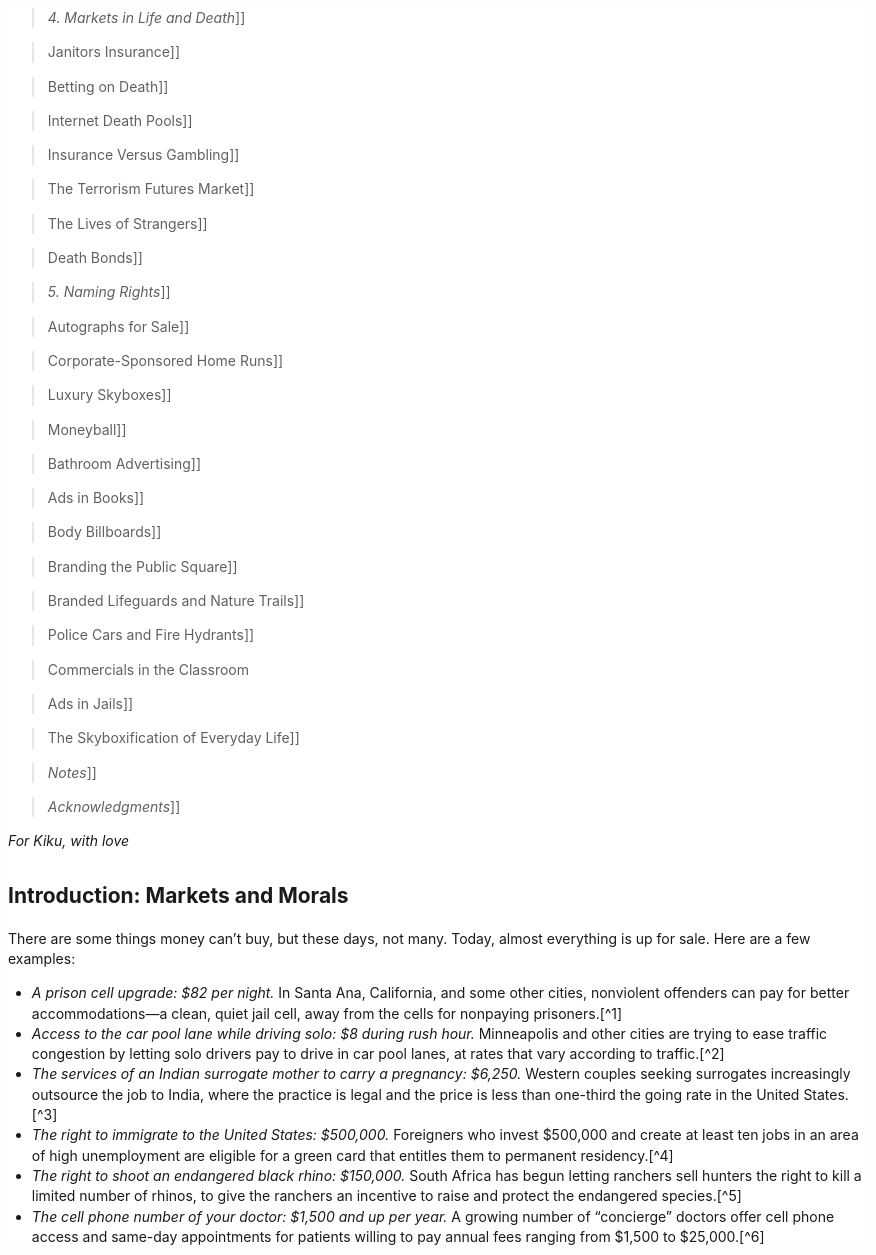 > _4. Markets in Life and Death_]]

> Janitors Insurance]]

> Betting on Death]]

> Internet Death Pools]]

> Insurance Versus Gambling]]

> The Terrorism Futures Market]]

> The Lives of Strangers]]

> Death Bonds]]  
>   

> _5. Naming Rights_]]

> Autographs for Sale]]

> Corporate-Sponsored Home Runs]]

> Luxury Skyboxes]]

> Moneyball]]

> Bathroom Advertising]]

> Ads in Books]]

> Body Billboards]]

> Branding the Public Square]]

> Branded Lifeguards and Nature Trails]]

> Police Cars and Fire Hydrants]]

> Commercials in the Classroom

> Ads in Jails]]

> The Skyboxification of Everyday Life]]  
>   

> _Notes_]]

> _Acknowledgments_]]   

_For Kiku, with love_   

## Introduction: Markets and Morals

There are some things money can’t buy, but these days, not many. Today, almost everything is up for sale. Here are a few examples:

- _A prison cell upgrade: $82 per night._ In Santa Ana, California, and some other cities, nonviolent offenders can pay for better accommodations—a clean, quiet jail cell, away from the cells for nonpaying prisoners.[^1]
- _Access to the car pool lane while driving solo: $8 during rush hour._ Minneapolis and other cities are trying to ease traffic congestion by letting solo drivers pay to drive in car pool lanes, at rates that vary according to traffic.[^2]
- _The services of an Indian surrogate mother to carry a pregnancy: $6,250._ Western couples seeking surrogates increasingly outsource the job to India, where the practice is legal and the price is less than one-third the going rate in the United States.[^3]
- _The right to immigrate to the United States: $500,000._ Foreigners who invest $500,000 and create at least ten jobs in an area of high unemployment are eligible for a green card that entitles them to permanent residency.[^4]
- _The right to shoot an endangered black rhino: $150,000._ South Africa has begun letting ranchers sell hunters the right to kill a limited number of rhinos, to give the ranchers an incentive to raise and protect the endangered species.[^5]
- _The cell phone number of your doctor: $1,500 and up per year._ A growing number of “concierge” doctors offer cell phone access and same-day appointments for patients willing to pay annual fees ranging from $1,500 to $25,000.[^6]